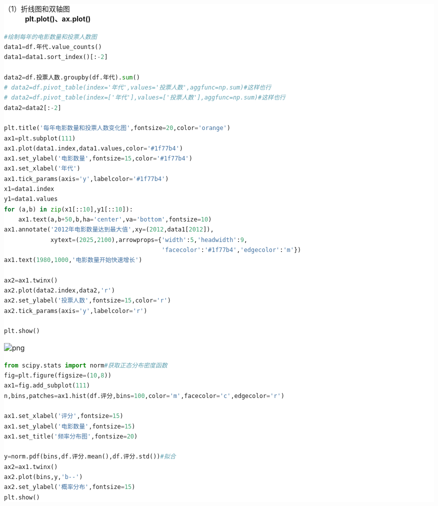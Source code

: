 （1）折线图和双轴图
<br>&emsp;&emsp;&emsp;<b>plt.plot()、ax.plot()</b>

```python
#绘制每年的电影数量和投票人数图
data1=df.年代.value_counts()
data1=data1.sort_index()[:-2]

data2=df.投票人数.groupby(df.年代).sum()
# data2=df.pivot_table(index='年代',values='投票人数',aggfunc=np.sum)#这样也行
# data2=df.pivot_table(index=['年代'],values=['投票人数'],aggfunc=np.sum)#这样也行
data2=data2[:-2]

plt.title('每年电影数量和投票人数变化图',fontsize=20,color='orange')
ax1=plt.subplot(111)
ax1.plot(data1.index,data1.values,color='#1f77b4')
ax1.set_ylabel('电影数量',fontsize=15,color='#1f77b4')
ax1.set_xlabel('年代')
ax1.tick_params(axis='y',labelcolor='#1f77b4')
x1=data1.index
y1=data1.values
for (a,b) in zip(x1[::10],y1[::10]):
    ax1.text(a,b+50,b,ha='center',va='bottom',fontsize=10)
ax1.annotate('2012年电影数量达到最大值',xy=(2012,data1[2012]),
             xytext=(2025,2100),arrowprops={'width':5,'headwidth':9,
                                            'facecolor':'#1f77b4','edgecolor':'m'})
ax1.text(1980,1000,'电影数量开始快速增长')

ax2=ax1.twinx()
ax2.plot(data2.index,data2,'r')
ax2.set_ylabel('投票人数',fontsize=15,color='r')
ax2.tick_params(axis='y',labelcolor='r')

plt.show()
```

    
![png](/pages/python/basic/science-compute/images/output_38_0.png)
    

```python
from scipy.stats import norm#获取正态分布密度函数
fig=plt.figure(figsize=(10,8))
ax1=fig.add_subplot(111)
n,bins,patches=ax1.hist(df.评分,bins=100,color='m',facecolor='c',edgecolor='r')

ax1.set_xlabel('评分',fontsize=15)
ax1.set_ylabel('电影数量',fontsize=15)
ax1.set_title('频率分布图',fontsize=20)

y=norm.pdf(bins,df.评分.mean(),df.评分.std())#拟合
ax2=ax1.twinx()
ax2.plot(bins,y,'b--')
ax2.set_ylabel('概率分布',fontsize=15)
plt.show()
```
